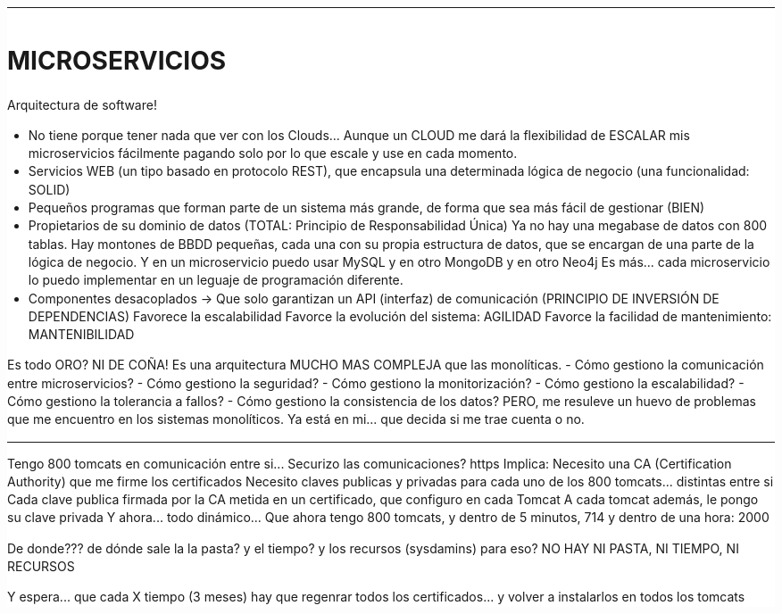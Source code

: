 

---

# MICROSERVICIOS

Arquitectura de software!
- No tiene porque tener nada que ver con los Clouds... Aunque un CLOUD me dará la flexibilidad de ESCALAR mis microservicios fácilmente
    pagando solo por lo que escale y use en cada momento.
- Servicios WEB (un tipo basado en protocolo REST), que encapsula una determinada lógica de negocio (una funcionalidad: SOLID)
- Pequeños programas que forman parte de un sistema más grande, de forma que sea más fácil de gestionar (BIEN)
- Propietarios de su dominio de datos (TOTAL: Principio de Responsabilidad Única)
    Ya no hay una megabase de datos con 800 tablas.
    Hay montones de BBDD pequeñas, cada una con su propia estructura de datos, que se encargan de una parte de la lógica de negocio.
    Y en un microservicio puedo usar MySQL y en otro MongoDB y en otro Neo4j
    Es más... cada microservicio lo puedo implementar en un leguaje de programación diferente.
- Componentes desacoplados -> Que solo garantizan un API (interfaz) de comunicación (PRINCIPIO DE INVERSIÓN DE DEPENDENCIAS)
    Favorece la escalabilidad
    Favorce la evolución del sistema: AGILIDAD
    Favorce la facilidad de mantenimiento: MANTENIBILIDAD


Es todo ORO? NI DE COÑA!
Es una arquitectura MUCHO MAS COMPLEJA que las monolíticas.
    - Cómo gestiono la comunicación entre microservicios?
    - Cómo gestiono la seguridad?
    - Cómo gestiono la monitorización?
    - Cómo gestiono la escalabilidad?
    - Cómo gestiono la tolerancia a fallos?
    - Cómo gestiono la consistencia de los datos?
PERO, me resuleve un huevo de problemas que me encuentro en los sistemas monolíticos.
Ya está en mi... que decida si me trae cuenta o no.

---

Tengo 800 tomcats en comunicación entre si...
Securizo las comunicaciones? https
  Implica:
    Necesito una CA (Certification Authority) que me firme los certificados
    Necesito claves publicas y privadas para cada uno de los 800 tomcats... distintas entre si
    Cada clave publica firmada por la CA metida en un certificado, que configuro en cada Tomcat
    A cada tomcat además, le pongo su clave privada
  Y ahora... todo dinámico... Que ahora tengo 800 tomcats, y dentro de 5 minutos, 714 y dentro de una hora: 2000

  De donde??? de dónde sale la la pasta? y el tiempo? y los recursos (sysdamins) para eso? NO HAY NI PASTA, NI TIEMPO, NI RECURSOS

  Y espera... que cada X tiempo (3 meses) hay que regenrar todos los certificados... y volver a instalarlos en todos los tomcats
